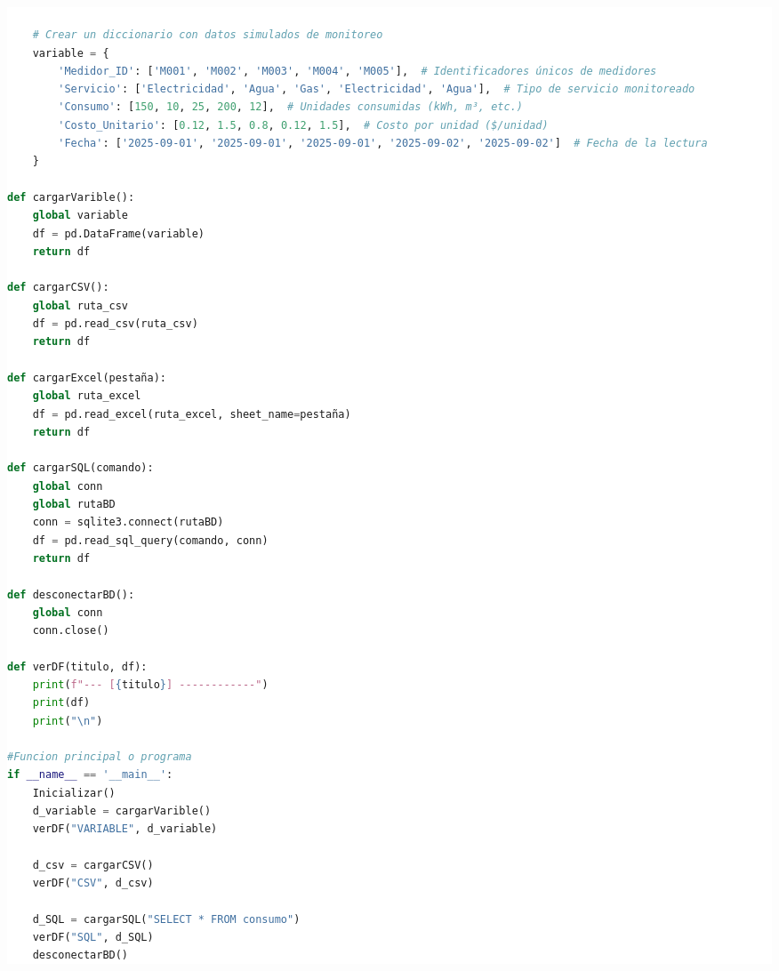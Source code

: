 ```python

    # Crear un diccionario con datos simulados de monitoreo
    variable = {
        'Medidor_ID': ['M001', 'M002', 'M003', 'M004', 'M005'],  # Identificadores únicos de medidores
        'Servicio': ['Electricidad', 'Agua', 'Gas', 'Electricidad', 'Agua'],  # Tipo de servicio monitoreado
        'Consumo': [150, 10, 25, 200, 12],  # Unidades consumidas (kWh, m³, etc.)
        'Costo_Unitario': [0.12, 1.5, 0.8, 0.12, 1.5],  # Costo por unidad ($/unidad)
        'Fecha': ['2025-09-01', '2025-09-01', '2025-09-01', '2025-09-02', '2025-09-02']  # Fecha de la lectura
    }

def cargarVarible():
    global variable
    df = pd.DataFrame(variable)
    return df

def cargarCSV():
    global ruta_csv
    df = pd.read_csv(ruta_csv)
    return df

def cargarExcel(pestaña):
    global ruta_excel
    df = pd.read_excel(ruta_excel, sheet_name=pestaña)
    return df

def cargarSQL(comando):
    global conn
    global rutaBD
    conn = sqlite3.connect(rutaBD)
    df = pd.read_sql_query(comando, conn)
    return df

def desconectarBD():
    global conn
    conn.close()

def verDF(titulo, df):
    print(f"--- [{titulo}] ------------")
    print(df)
    print("\n")

#Funcion principal o programa
if __name__ == '__main__':
    Inicializar()
    d_variable = cargarVarible()
    verDF("VARIABLE", d_variable)

    d_csv = cargarCSV()
    verDF("CSV", d_csv)

    d_SQL = cargarSQL("SELECT * FROM consumo")
    verDF("SQL", d_SQL)
    desconectarBD()
```
